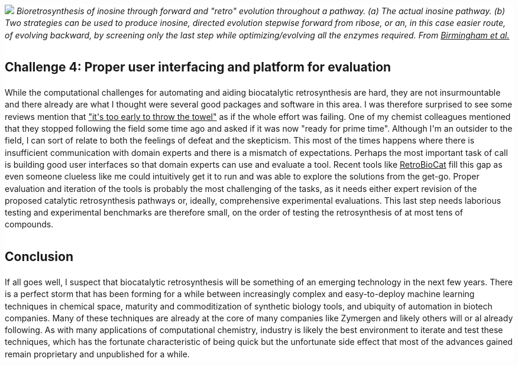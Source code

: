 ![](/img/bioretrosynthesis_example.png)
*Bioretrosynthesis of inosine through forward and "retro" evolution throughout a pathway. (a) The actual inosine pathway. (b) Two strategies can be used to produce inosine, directed evolution stepwise forward from ribose, or an, in this case easier route, of evolving backward, by screening only the last step while optimizing/evolving all the enzymes required. From [Birmingham et al.](https://www.nature.com/articles/nchembio.1494)*

## Challenge 4: Proper user interfacing and platform for evaluation

While the computational challenges for automating and aiding biocatalytic retrosynthesis are hard, they are not insurmountable and there already are what I thought were several good packages and software in this area. I was therefore surprised to see some reviews mention that ["it's too early to throw the towel"](https://pubs.acs.org/doi/10.1021/ci800228y) as if the whole effort was failing. One of my chemist colleagues mentioned that they stopped following the field some time ago and asked if it was now "ready for prime time". Although I'm an outsider to the field, I can sort of relate to both the feelings of defeat and the skepticism. This most of the times happens where there is insufficient communication with domain experts and there is a mismatch of expectations. Perhaps the most important task of call is building good user interfaces so that domain experts can use and evaluate a tool. Recent tools like [RetroBioCat](https://retrobiocat.com/automated_cascade_design) fill this gap as even someone clueless like me could intuitively get it to run and was able to explore the solutions from the get-go. Proper evaluation and iteration of the tools is probably the most challenging of the tasks, as it needs either expert revision of the proposed catalytic retrosynthesis pathways or, ideally, comprehensive experimental evaluations. This last step needs laborious testing and experimental benchmarks are therefore small, on the order of testing the retrosynthesis of at most tens of compounds.

## Conclusion

If all goes well, I suspect that biocatalytic retrosynthesis will be something of an emerging technology in the next few years. There is a perfect storm that has been forming for a while between increasingly complex and easy-to-deploy machine learning techniques in chemical space, maturity and commoditization of synthetic biology tools, and ubiquity of automation in biotech companies. Many of these techniques are already at the core of many companies like Zymergen and likely others will or al already following. As with many applications of computational chemistry, industry is likely the best environment to iterate and test these techniques, which has the fortunate characteristic of being quick but the unfortunate side effect that most of the advances gained remain proprietary and unpublished for a while.
